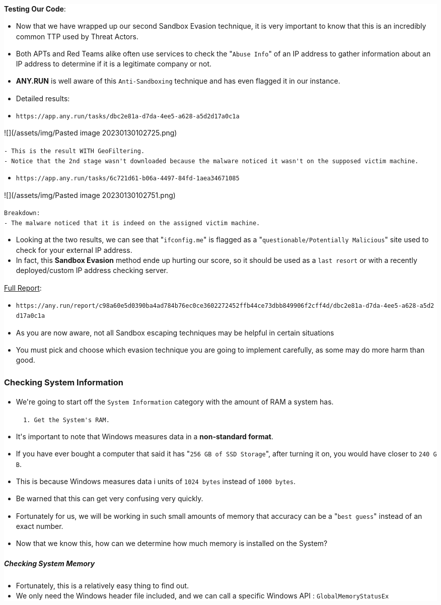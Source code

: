 **Testing Our Code**:
- Now that we have wrapped up our second Sandbox Evasion technique, it is very important to know that this is an incredibly common TTP used by Threat Actors.
- Both APTs and Red Teams alike often use services to check the "`Abuse Info`" of an IP address to gather information about an IP address to determine if it is a legitimate company or not.
- **ANY.RUN** is well aware of this `Anti-Sandboxing` technique and has even flagged it in our instance.
- Detailed results:

- `https://app.any.run/tasks/dbc2e81a-d7da-4ee5-a628-a5d2d17a0c1a`

![](/assets/img/Pasted image 20230130102725.png)

	- This is the result WITH GeoFiltering.
	- Notice that the 2nd stage wasn't downloaded because the malware noticed it wasn't on the supposed victim machine.

- `https://app.any.run/tasks/6c721d61-b06a-4497-84fd-1aea34671085`

![](/assets/img/Pasted image 20230130102751.png)

	Breakdown:
	- The malware noticed that it is indeed on the assigned victim machine.

- Looking at the two results, we can see that "`ifconfig.me`" is flagged as a "`questionable/Potentially Malicious`" site used to check for your external IP address.
- In fact, this **Sandbox Evasion** method ende up hurting our score, so it should be used as a `last resort` or with a recently deployed/custom IP address checking server.

<u>Full Report</u>:

- `https://any.run/report/c98a60e5d0390ba4ad784b76ec0ce3602272452ffb44ce73dbb849906f2cff4d/dbc2e81a-d7da-4ee5-a628-a5d2d17a0c1a`

- As you are now aware, not all Sandbox escaping techniques may be helpful in certain situations
- You must pick and choose which evasion technique you are going to implement carefully, as some may do more harm than good.


### Checking System Information
- We're going to start off the `System Information` category with the amount of RAM a system has.

		1. Get the System's RAM.

- It's important to note that Windows measures data in a **non-standard format**.
- If you have ever bought a computer that said it has "`256 GB of SSD Storage`", after turning it on, you would have closer to `240 GB`.
- This is because Windows measures data i units of `1024 bytes` instead of `1000 bytes`.
- Be warned that this can get very confusing very quickly.
- Fortunately for us, we will be working in such small amounts of memory that accuracy can be a "`best guess`" instead of an exact number.
- Now that we know this, how can we determine how much memory is installed on the System?


##### Checking System Memory
- Fortunately, this is a relatively easy thing to find out.
- We only need the Windows header file included, and we can call a specific Windows API : `GlobalMemoryStatusEx`
